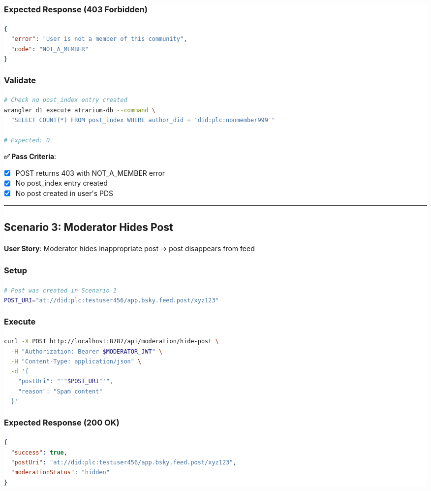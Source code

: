 ### Expected Response (403 Forbidden)
```json
{
  "error": "User is not a member of this community",
  "code": "NOT_A_MEMBER"
}
```

### Validate
```bash
# Check no post_index entry created
wrangler d1 execute atrarium-db --command \
  "SELECT COUNT(*) FROM post_index WHERE author_did = 'did:plc:nonmember999'"

# Expected: 0
```

**✅ Pass Criteria**:
- [x] POST returns 403 with NOT_A_MEMBER error
- [x] No post_index entry created
- [x] No post created in user's PDS

---

## Scenario 3: Moderator Hides Post

**User Story**: Moderator hides inappropriate post → post disappears from feed

### Setup
```bash
# Post was created in Scenario 1
POST_URI="at://did:plc:testuser456/app.bsky.feed.post/xyz123"
```

### Execute
```bash
curl -X POST http://localhost:8787/api/moderation/hide-post \
  -H "Authorization: Bearer $MODERATOR_JWT" \
  -H "Content-Type: application/json" \
  -d '{
    "postUri": "'"$POST_URI"'",
    "reason": "Spam content"
  }'
```

### Expected Response (200 OK)
```json
{
  "success": true,
  "postUri": "at://did:plc:testuser456/app.bsky.feed.post/xyz123",
  "moderationStatus": "hidden"
}
```
